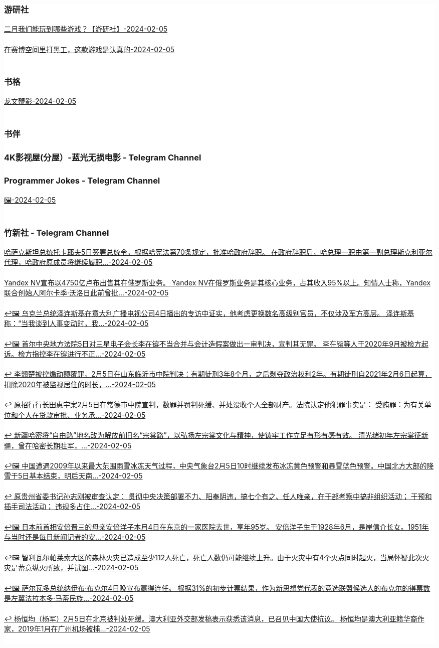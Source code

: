 



###  游研社

<a target=_blank rel=nofollow href="https://player.bilibili.com/player.html?bvid=1Zt421H7Wo&page=1" >二月我们能玩到哪些游戏？【游研社】-2024-02-05</a><br/><br/><a target=_blank rel=nofollow href="https://www.yystv.cn/p/11512" >在赛博空间里打黑工，这款游戏是认真的-2024-02-05</a><br/><br/>







###  书格

<a target=_blank rel=nofollow href="https://www.shuge.org/view/long_wen_bian_ying/" >龙文鞭影-2024-02-05</a><br/><br/>





###  书伴









###  4K影视屋(分屋）-蓝光无损电影 - Telegram Channel







###  Programmer Jokes - Telegram Channel

<a target=_blank rel=nofollow href="https://t.me/programmerjokes/3044" >🖼-2024-02-05</a><br/><br/>





###  竹新社 - Telegram Channel

<a target=_blank rel=nofollow href="https://t.me/tnews365/29570" >哈萨克斯坦总统托卡耶夫5日签署总统令，根据哈宪法第70条规定，批准哈政府辞职。 在政府辞职后，哈总理一职由第一副总理斯克利亚尔代理，哈政府原成员将继续履职...-2024-02-05</a><br/><br/><a target=_blank rel=nofollow href="https://t.me/tnews365/29569" >Yandex NV宣布以4750亿卢布出售其在俄罗斯业务。 Yandex NV在俄罗斯业务是其核心业务，占其收入95%以上。知情人士称，Yandex联合创始人阿尔卡季·沃洛日此前曾批...-2024-02-05</a><br/><br/><a target=_blank rel=nofollow href="https://t.me/tnews365/29568" >↩️🖼 乌克兰总统泽连斯基在意大利广播电视公司4日播出的专访中证实，他考虑更换数名高级别官员，不仅涉及军方高层。 泽连斯基称：“当我谈到人事变动时，我...-2024-02-05</a><br/><br/><a target=_blank rel=nofollow href="https://t.me/tnews365/29567" >↩️🖼 首尔中央地方法院5日对三星电子会长李在镕不当合并与会计造假案做出一审判决，宣判其无罪。 李在镕等人于2020年9月被检方起诉。检方指控李在镕进行不正...-2024-02-05</a><br/><br/><a target=_blank rel=nofollow href="https://t.me/tnews365/29566" >↩️ 李翘楚被控煽动颠覆罪，2月5日在山东临沂市中院判决：有期徒刑3年8个月，之后剥夺政治权利2年。有期徒刑自2021年2月6日起算，扣除2020年被监视居住的时长，...-2024-02-05</a><br/><br/><a target=_blank rel=nofollow href="https://t.me/tnews365/29565" >↩️ 原招行行长田惠宇案2月5日在常德市中院宣判，数罪并罚判死缓、并处没收个人全部财产。法院认定他犯罪事实是： 受贿罪：为有关单位和个人在贷款审批、业务承...-2024-02-05</a><br/><br/><a target=_blank rel=nofollow href="https://t.me/tnews365/29564" >↩️ 新疆哈密将“自由路”地名改为解放前旧名“宗棠路”，以弘扬左宗棠文化与精神，使铸牢工作立足有形有感有效。 清光绪初年左宗棠征新疆，曾在哈密长期驻军，...-2024-02-05</a><br/><br/><a target=_blank rel=nofollow href="https://t.me/tnews365/29560" >↩️🖼 中国遭遇2009年以来最大范围雨雪冰冻天气过程，中央气象台2月5日10时继续发布冰冻黄色预警和暴雪蓝色预警。中国北方大部的降雪于5日基本结束，明后天南...-2024-02-05</a><br/><br/><a target=_blank rel=nofollow href="https://t.me/tnews365/29555" >↩️ 原贵州省委书记孙志刚被审查认定： 贯彻中央决策部署不力、阳奉阴违，搞七个有之、任人唯亲，在干部考察中搞非组织活动； 干预和插手司法活动； 违规多占住...-2024-02-05</a><br/><br/><a target=_blank rel=nofollow href="https://t.me/tnews365/29554" >↩️🖼 日本前首相安倍晋三的母亲安倍洋子本月4日在东京的一家医院去世，享年95岁。 安倍洋子生于1928年6月，是岸信介长女。1951年与当时还是每日新闻记者的安...-2024-02-05</a><br/><br/><a target=_blank rel=nofollow href="https://t.me/tnews365/29553" >↩️🖼 智利瓦尔帕莱索大区的森林火灾已造成至少112人死亡，死亡人数仍可能继续上升。由于火灾中有4个火点同时起火，当局怀疑此次火灾是蓄意纵火所致，并试图...-2024-02-05</a><br/><br/><a target=_blank rel=nofollow href="https://t.me/tnews365/29552" >↩️🖼 萨尔瓦多总统纳伊布·布克尔4日晚宣布赢得连任。 根据31%的初步计票结果，作为新思想党代表的竞选联盟候选人的布克尔的得票数是左翼法拉本多·马蒂民族...-2024-02-05</a><br/><br/><a target=_blank rel=nofollow href="https://t.me/tnews365/29551" >↩️ 杨恒均（杨军）2月5日在北京被判处死缓。澳大利亚外交部发稿表示获悉该消息，已召见中国大使抗议。 杨恒均是澳大利亚籍华裔作家，2019年1月在广州机场被捕...-2024-02-05</a><br/><br/>
